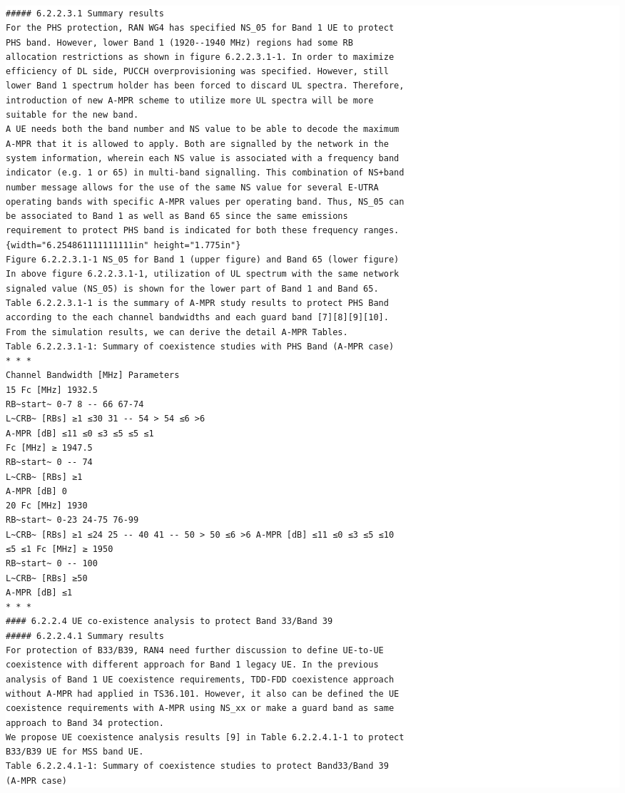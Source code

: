 ```{=html}
##### 6.2.2.3.1 Summary results
For the PHS protection, RAN WG4 has specified NS_05 for Band 1 UE to protect
PHS band. However, lower Band 1 (1920--1940 MHz) regions had some RB
allocation restrictions as shown in figure 6.2.2.3.1-1. In order to maximize
efficiency of DL side, PUCCH overprovisioning was specified. However, still
lower Band 1 spectrum holder has been forced to discard UL spectra. Therefore,
introduction of new A-MPR scheme to utilize more UL spectra will be more
suitable for the new band.
A UE needs both the band number and NS value to be able to decode the maximum
A-MPR that it is allowed to apply. Both are signalled by the network in the
system information, wherein each NS value is associated with a frequency band
indicator (e.g. 1 or 65) in multi-band signalling. This combination of NS+band
number message allows for the use of the same NS value for several E-UTRA
operating bands with specific A-MPR values per operating band. Thus, NS_05 can
be associated to Band 1 as well as Band 65 since the same emissions
requirement to protect PHS band is indicated for both these frequency ranges.
{width="6.254861111111111in" height="1.775in"}
Figure 6.2.2.3.1-1 NS_05 for Band 1 (upper figure) and Band 65 (lower figure)
In above figure 6.2.2.3.1-1, utilization of UL spectrum with the same network
signaled value (NS_05) is shown for the lower part of Band 1 and Band 65.
Table 6.2.2.3.1-1 is the summary of A-MPR study results to protect PHS Band
according to the each channel bandwidths and each guard band [7][8][9][10].
From the simulation results, we can derive the detail A-MPR Tables.
Table 6.2.2.3.1-1: Summary of coexistence studies with PHS Band (A-MPR case)
* * *
Channel Bandwidth [MHz] Parameters  
15 Fc [MHz] 1932.5  
RB~start~ 0-7 8 -- 66 67-74  
L~CRB~ [RBs] ≥1 ≤30 31 -- 54 > 54 ≤6 >6  
A-MPR [dB] ≤11 ≤0 ≤3 ≤5 ≤5 ≤1  
Fc [MHz] ≥ 1947.5  
RB~start~ 0 -- 74  
L~CRB~ [RBs] ≥1  
A-MPR [dB] 0  
20 Fc [MHz] 1930  
RB~start~ 0-23 24-75 76-99  
L~CRB~ [RBs] ≥1 ≤24 25 -- 40 41 -- 50 > 50 ≤6 >6 A-MPR [dB] ≤11 ≤0 ≤3 ≤5 ≤10
≤5 ≤1 Fc [MHz] ≥ 1950  
RB~start~ 0 -- 100  
L~CRB~ [RBs] ≥50  
A-MPR [dB] ≤1
* * *
#### 6.2.2.4 UE co-existence analysis to protect Band 33/Band 39
##### 6.2.2.4.1 Summary results
For protection of B33/B39, RAN4 need further discussion to define UE-to-UE
coexistence with different approach for Band 1 legacy UE. In the previous
analysis of Band 1 UE coexistence requirements, TDD-FDD coexistence approach
without A-MPR had applied in TS36.101. However, it also can be defined the UE
coexistence requirements with A-MPR using NS_xx or make a guard band as same
approach to Band 34 protection.
We propose UE coexistence analysis results [9] in Table 6.2.2.4.1-1 to protect
B33/B39 UE for MSS band UE.
Table 6.2.2.4.1-1: Summary of coexistence studies to protect Band33/Band 39
(A-MPR case)
```